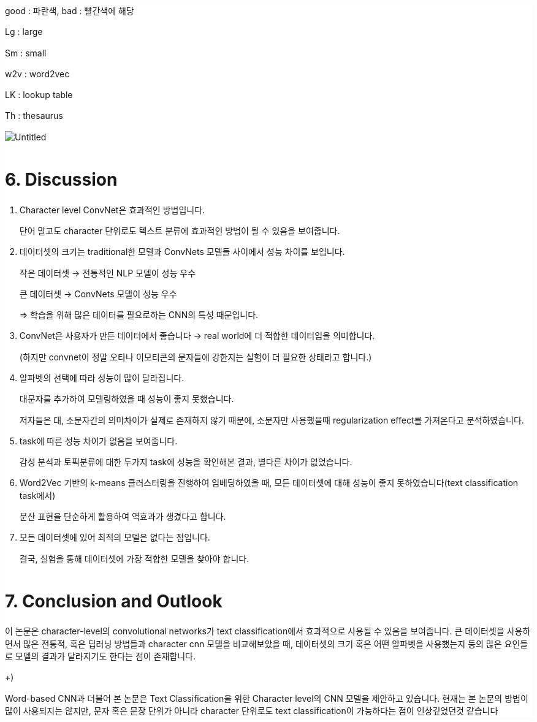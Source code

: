 good : 파란색, bad : 빨간색에 해당

Lg : large

Sm : small

w2v : word2vec

LK : lookup table

Th : thesaurus

![Untitled](Character-level%20convolutional%20networks%20for%20text%20cl%20722cf4cfd2004f57a33c6a1db5dc9232/Untitled%208.png)

# 6. Discussion

1) Character level ConvNet은 효과적인 방법입니다.

    단어 말고도 character 단위로도 텍스트 분류에 효과적인 방법이 될 수 있음을 보여줍니다.

2) 데이터셋의 크기는 traditional한 모델과 ConvNets 모델들 사이에서 성능 차이를 보입니다.

    작은 데이터셋 → 전통적인 NLP 모델이 성능 우수

    큰 데이터셋 → ConvNets 모델이 성능 우수 

    ⇒ 학습을 위해 많은 데이터를 필요로하는 CNN의 특성 때문입니다.

3) ConvNet은 사용자가 만든 데이터에서 좋습니다 → real world에 더 적합한 데이터임을 의미합니다.

    (하지만 convnet이 정말 오타나 이모티콘의 문자들에 강한지는 실험이 더 필요한 상태라고 합니다.)

4) 알파벳의 선택에 따라 성능이 많이 달라집니다.

    대문자를 추가하여 모델링하였을 때 성능이 좋지 못했습니다.

    저자들은 대, 소문자간의 의미차이가 실제로 존재하지 않기 때문에, 소문자만 사용했을때 regularization effect를 가져온다고 분석하였습니다.

5) task에 따른 성능 차이가 없음을 보여줍니다.

    감성 분석과 토픽분류에 대한 두가지 task에 성능을 확인해본 결과, 별다른 차이가 없었습니다.

6) Word2Vec 기반의 k-means 클러스터링을 진행하여 임베딩하였을 때, 모든 데이터셋에 대해 성능이 좋지 못하였습니다(text classification task에서)

    분산 표현을 단순하게 활용하여 역효과가 생겼다고 합니다.

7) 모든 데이터셋에 있어 최적의 모델은 없다는 점입니다.

    결국, 실험을 통해 데이터셋에 가장 적합한 모델을 찾아야 합니다.

# 7. Conclusion and Outlook

이 논문은 character-level의 convolutional networks가 text classification에서 효과적으로 사용될 수 있음을 보여줍니다. 큰 데이터셋을 사용하면서 많은 전통적, 혹은 딥러닝 방법들과 character cnn 모델을 비교해보았을 때, 데이터셋의 크기 혹은 어떤 알파벳을 사용했는지 등의 많은 요인들로 모델의 결과가 달라지기도 한다는 점이 존재합니다.

+)

Word-based CNN과 더불어 본 논문은 Text Classification을 위한 Character level의 CNN 모델을 제안하고 있습니다. 현재는 본 논문의 방법이 많이 사용되지는 않지만, 문자 혹은 문장 단위가 아니라 character 단위로도 text classification이 가능하다는 점이 인상깊었던것 같습니다
